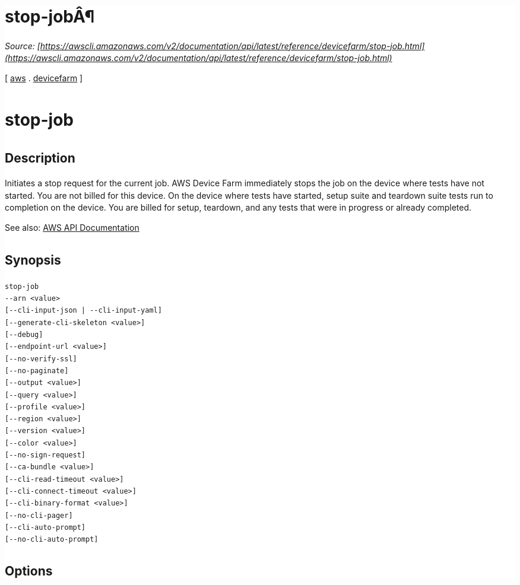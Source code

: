 # stop-jobÂ¶

*Source: [https://awscli.amazonaws.com/v2/documentation/api/latest/reference/devicefarm/stop-job.html](https://awscli.amazonaws.com/v2/documentation/api/latest/reference/devicefarm/stop-job.html)*

[ [aws](https://awscli.amazonaws.com/v2/documentation/api/latest/reference/index.html#cli-aws) . [devicefarm](https://awscli.amazonaws.com/v2/documentation/api/latest/reference/devicefarm/index.html#cli-aws-devicefarm) ]

# stop-job

## Description

Initiates a stop request for the current job. AWS Device Farm immediately stops the job on the device where tests have not started. You are not billed for this device. On the device where tests have started, setup suite and teardown suite tests run to completion on the device. You are billed for setup, teardown, and any tests that were in progress or already completed.

See also: [AWS API Documentation](https://docs.aws.amazon.com/goto/WebAPI/devicefarm-2015-06-23/StopJob)

## Synopsis

```
stop-job
--arn <value>
[--cli-input-json | --cli-input-yaml]
[--generate-cli-skeleton <value>]
[--debug]
[--endpoint-url <value>]
[--no-verify-ssl]
[--no-paginate]
[--output <value>]
[--query <value>]
[--profile <value>]
[--region <value>]
[--version <value>]
[--color <value>]
[--no-sign-request]
[--ca-bundle <value>]
[--cli-read-timeout <value>]
[--cli-connect-timeout <value>]
[--cli-binary-format <value>]
[--no-cli-pager]
[--cli-auto-prompt]
[--no-cli-auto-prompt]
```

## Options
